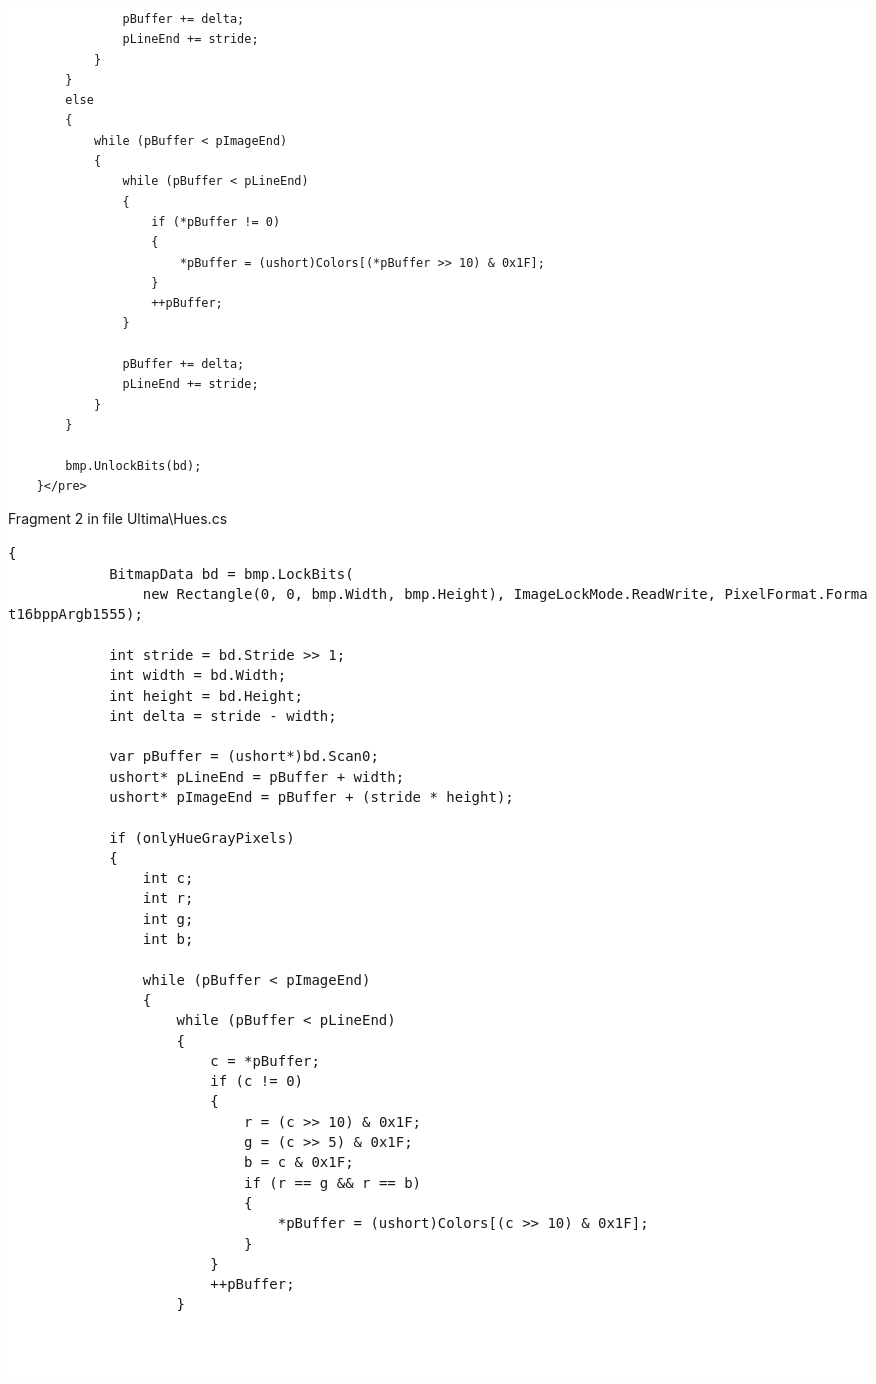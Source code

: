 					pBuffer += delta;
					pLineEnd += stride;
				}
			}
			else
			{
				while (pBuffer < pImageEnd)
				{
					while (pBuffer < pLineEnd)
					{
						if (*pBuffer != 0)
						{
							*pBuffer = (ushort)Colors[(*pBuffer >> 10) & 0x1F];
						}
						++pBuffer;
					}

					pBuffer += delta;
					pLineEnd += stride;
				}
			}

			bmp.UnlockBits(bd);
		}</pre>

Fragment 2 in file Ultima\Hues.cs

<pre>{
			BitmapData bd = bmp.LockBits(
				new Rectangle(0, 0, bmp.Width, bmp.Height), ImageLockMode.ReadWrite, PixelFormat.Format16bppArgb1555);

			int stride = bd.Stride >> 1;
			int width = bd.Width;
			int height = bd.Height;
			int delta = stride - width;

			var pBuffer = (ushort*)bd.Scan0;
			ushort* pLineEnd = pBuffer + width;
			ushort* pImageEnd = pBuffer + (stride * height);

			if (onlyHueGrayPixels)
			{
				int c;
				int r;
				int g;
				int b;

				while (pBuffer < pImageEnd)
				{
					while (pBuffer < pLineEnd)
					{
						c = *pBuffer;
						if (c != 0)
						{
							r = (c >> 10) & 0x1F;
							g = (c >> 5) & 0x1F;
							b = c & 0x1F;
							if (r == g && r == b)
							{
								*pBuffer = (ushort)Colors[(c >> 10) & 0x1F];
							}
						}
						++pBuffer;
					}
